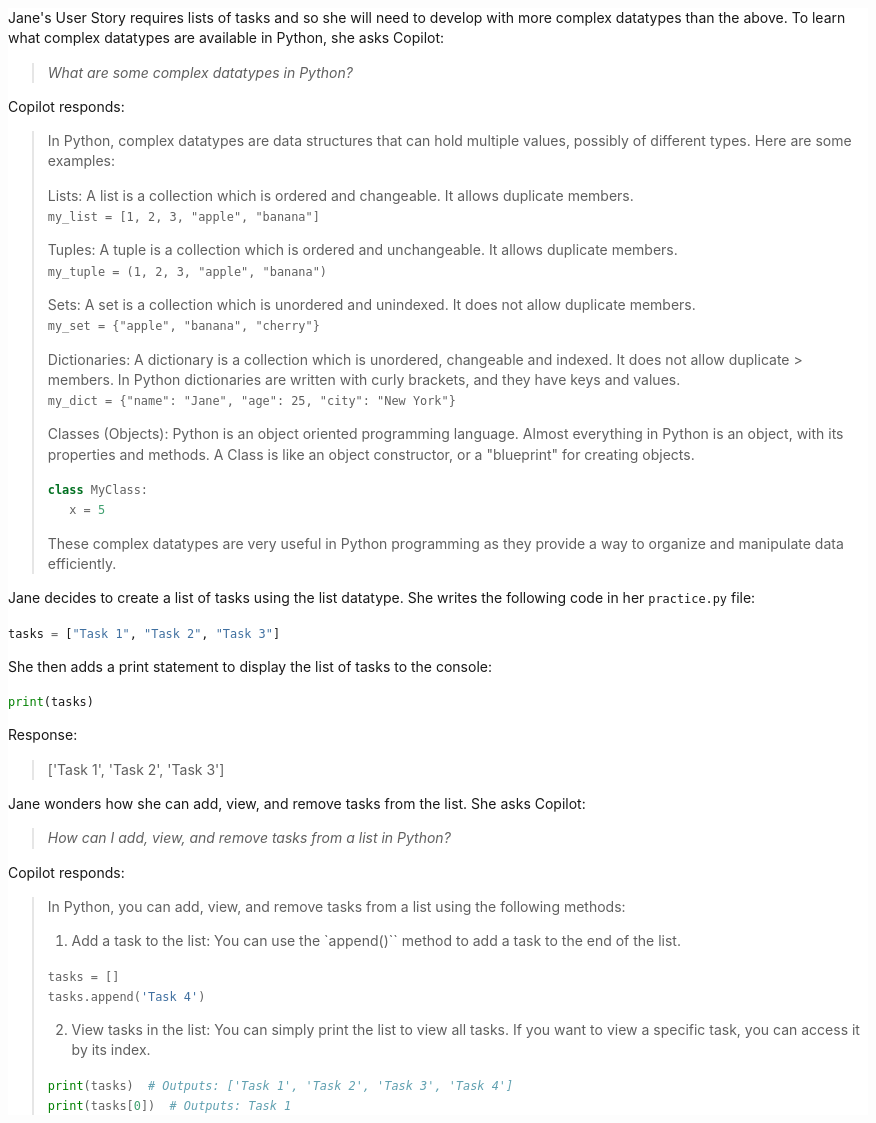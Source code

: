 
Jane's User Story requires lists of tasks and so she will need to develop with more complex datatypes than the above. To learn what complex datatypes are available in Python, she asks Copilot:
> *What are some complex datatypes in Python?*

Copilot responds:
> In Python, complex datatypes are data structures that can hold multiple values, possibly of different types. Here are some examples:
> 
> Lists: A list is a collection which is ordered and changeable. It allows duplicate members.  
>  `my_list = [1, 2, 3, "apple", "banana"]`  
>
> Tuples: A tuple is a collection which is ordered and unchangeable. It allows duplicate members.  
> `my_tuple = (1, 2, 3, "apple", "banana")`  
>
> Sets: A set is a collection which is unordered and unindexed. It does not allow duplicate members.  
> `my_set = {"apple", "banana", "cherry"}`  
>
> Dictionaries: A dictionary is a collection which is unordered, changeable and indexed. It does not allow duplicate > members. In Python dictionaries are written with curly brackets, and they have keys and values.  
> `my_dict = {"name": "Jane", "age": 25, "city": "New York"}`
> 
> Classes (Objects): Python is an object oriented programming language. Almost everything in Python is an object, with its properties and methods. A Class is like an object constructor, or a "blueprint" for creating objects.
> ```python
> class MyClass:
>    x = 5
>```
> These complex datatypes are very useful in Python programming as they provide a way to organize and manipulate data efficiently.

Jane decides to create a list of tasks using the list datatype. She writes the following code in her `practice.py` file:

```python
tasks = ["Task 1", "Task 2", "Task 3"]
```
She then adds a print statement to display the list of tasks to the console:

```python
print(tasks)
```
Response:
> ['Task 1', 'Task 2', 'Task 3']

Jane wonders how she can add, view, and remove tasks from the list. She asks Copilot:
> *How can I add, view, and remove tasks from a list in Python?*

Copilot responds:

> In Python, you can add, view, and remove tasks from a list using the following methods:
> 
> 1. Add a task to the list: You can use the `append()`` method to add a task to the end of the list.
> ```python
> tasks = []
> tasks.append('Task 4')
> ```
> 2. View tasks in the list: You can simply print the list to view all tasks. If you want to view a specific task, you can access it by its index.
> ```python
> print(tasks)  # Outputs: ['Task 1', 'Task 2', 'Task 3', 'Task 4']
> print(tasks[0])  # Outputs: Task 1
> ```
>